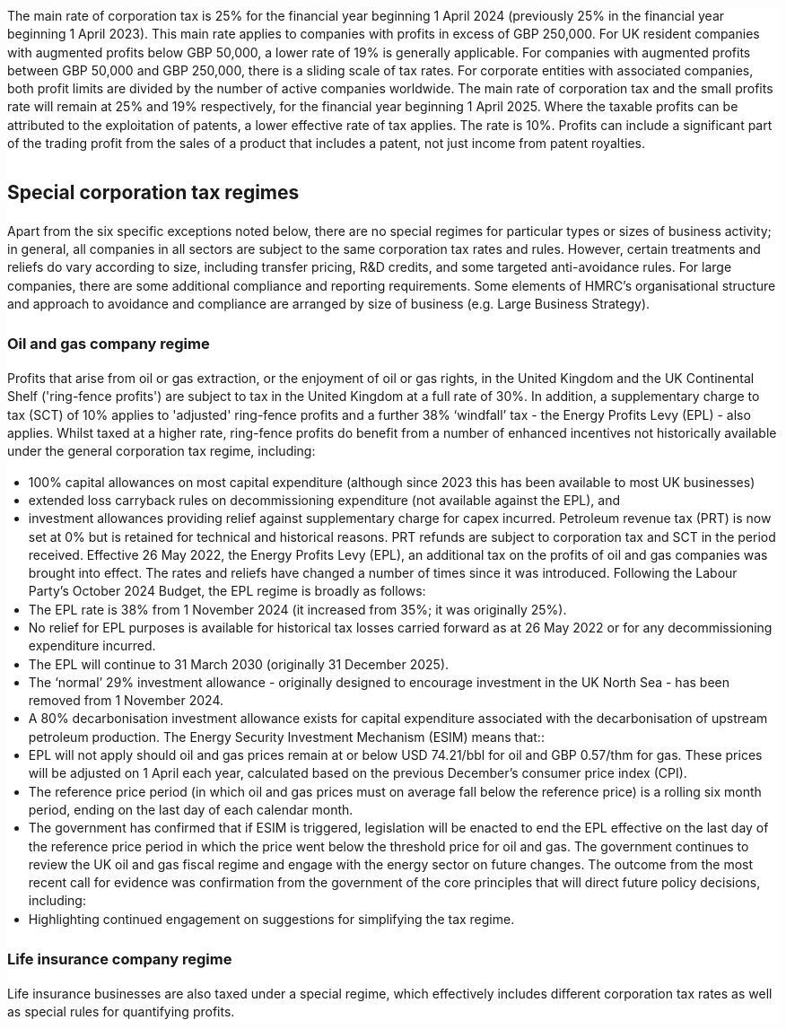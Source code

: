 The main rate of corporation tax is 25% for the financial year beginning 1 April 2024 (previously 25% in the financial year beginning 1 April 2023). This main rate applies to companies with profits in excess of GBP 250,000. For UK resident companies with augmented profits below GBP 50,000, a lower rate of 19% is generally applicable. For companies with augmented profits between GBP 50,000 and GBP 250,000, there is a sliding scale of tax rates. For corporate entities with associated companies, both profit limits are divided by the number of active companies worldwide. The main rate of corporation tax and the small profits rate will remain at 25% and 19% respectively, for the financial year beginning 1 April 2025.
Where the taxable profits can be attributed to the exploitation of patents, a lower effective rate of tax applies. The rate is 10%. Profits can include a significant part of the trading profit from the sales of a product that includes a patent, not just income from patent royalties.
## Special corporation tax regimes
Apart from the six specific exceptions noted below, there are no special regimes for particular types or sizes of business activity; in general, all companies in all sectors are subject to the same corporation tax rates and rules. However, certain treatments and reliefs do vary according to size, including transfer pricing, R&D credits, and some targeted anti-avoidance rules.
For large companies, there are some additional compliance and reporting requirements. Some elements of HMRC’s organisational structure and approach to avoidance and compliance are arranged by size of business (e.g. Large Business Strategy).
### **Oil and gas company regime**
Profits that arise from oil or gas extraction, or the enjoyment of oil or gas rights, in the United Kingdom and the UK Continental Shelf ('ring-fence profits') are subject to tax in the United Kingdom at a full rate of 30%. In addition, a supplementary charge to tax (SCT) of 10% applies to 'adjusted' ring-fence profits and a further 38% ‘windfall’ tax - the Energy Profits Levy (EPL) - also applies.
Whilst taxed at a higher rate, ring-fence profits do benefit from a number of enhanced incentives not historically available under the general corporation tax regime, including:
* 100% capital allowances on most capital expenditure (although since 2023 this has been available to most UK businesses)
* extended loss carryback rules on decommissioning expenditure (not available against the EPL), and
* investment allowances providing relief against supplementary charge for capex incurred.
Petroleum revenue tax (PRT) is now set at 0% but is retained for technical and historical reasons. PRT refunds are subject to corporation tax and SCT in the period received.
Effective 26 May 2022, the Energy Profits Levy (EPL), an additional tax on the profits of oil and gas companies was brought into effect. The rates and reliefs have changed a number of times since it was introduced. Following the Labour Party’s October 2024 Budget, the EPL regime is broadly as follows:
* The EPL rate is 38% from 1 November 2024 (it increased from 35%; it was originally 25%).
* No relief for EPL purposes is available for historical tax losses carried forward as at 26 May 2022 or for any decommissioning expenditure incurred.
* The EPL will continue to 31 March 2030 (originally 31 December 2025).
* The ‘normal’ 29% investment allowance - originally designed to encourage investment in the UK North Sea - has been removed from 1 November 2024.
* A 80% decarbonisation investment allowance exists for capital expenditure associated with the decarbonisation of upstream petroleum production.
The Energy Security Investment Mechanism (ESIM) means that::
* EPL will not apply should oil and gas prices remain at or below USD 74.21/bbl for oil and GBP 0.57/thm for gas. These prices will be adjusted on 1 April each year, calculated based on the previous December’s consumer price index (CPI).
* The reference price period (in which oil and gas prices must on average fall below the reference price) is a rolling six month period, ending on the last day of each calendar month.
* The government has confirmed that if ESIM is triggered, legislation will be enacted to end the EPL effective on the last day of the reference price period in which the price went below the threshold price for oil and gas.
The government continues to review the UK oil and gas fiscal regime and engage with the energy sector on future changes. The outcome from the most recent call for evidence was confirmation from the government of the core principles that will direct future policy decisions, including:
* Highlighting continued engagement on suggestions for simplifying the tax regime.
### **Life insurance company regime**
Life insurance businesses are also taxed under a special regime, which effectively includes different corporation tax rates as well as special rules for quantifying profits.